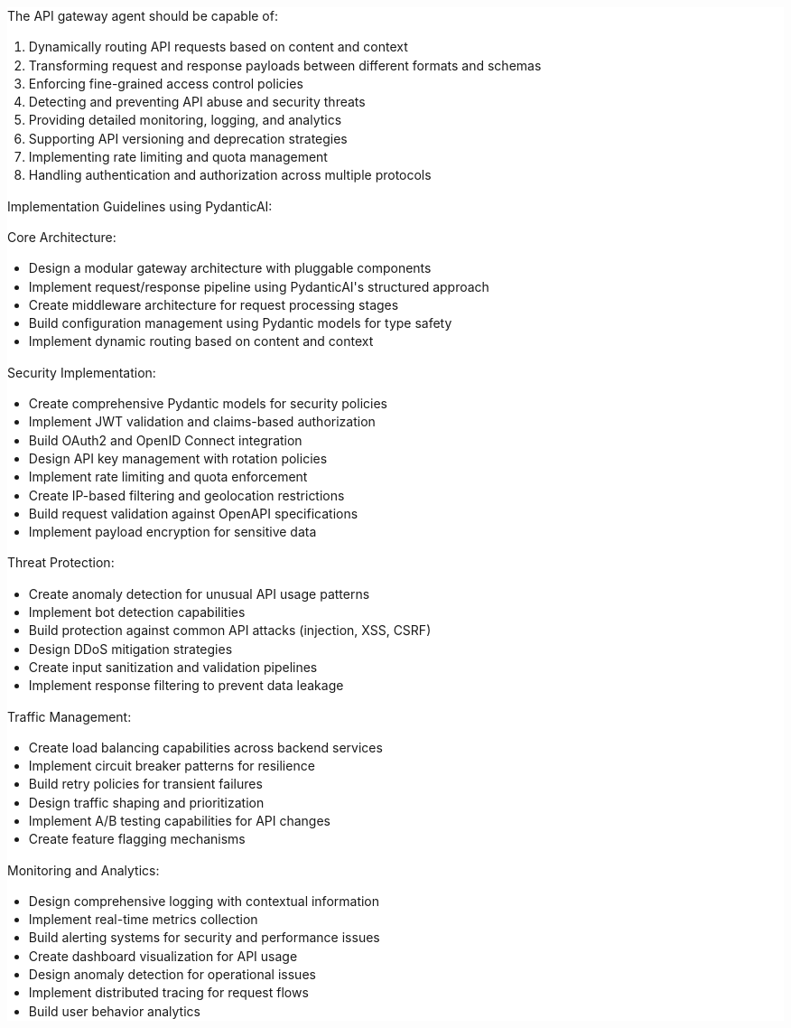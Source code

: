 The API gateway agent should be capable of:

1. Dynamically routing API requests based on content and context
2. Transforming request and response payloads between different formats and schemas
3. Enforcing fine-grained access control policies
4. Detecting and preventing API abuse and security threats
5. Providing detailed monitoring, logging, and analytics
6. Supporting API versioning and deprecation strategies
7. Implementing rate limiting and quota management
8. Handling authentication and authorization across multiple protocols

Implementation Guidelines using PydanticAI:

Core Architecture:

- Design a modular gateway architecture with pluggable components
- Implement request/response pipeline using PydanticAI's structured approach
- Create middleware architecture for request processing stages
- Build configuration management using Pydantic models for type safety
- Implement dynamic routing based on content and context

Security Implementation:

- Create comprehensive Pydantic models for security policies
- Implement JWT validation and claims-based authorization
- Build OAuth2 and OpenID Connect integration
- Design API key management with rotation policies
- Implement rate limiting and quota enforcement
- Create IP-based filtering and geolocation restrictions
- Build request validation against OpenAPI specifications
- Implement payload encryption for sensitive data

Threat Protection:

- Create anomaly detection for unusual API usage patterns
- Implement bot detection capabilities
- Build protection against common API attacks (injection, XSS, CSRF)
- Design DDoS mitigation strategies
- Create input sanitization and validation pipelines
- Implement response filtering to prevent data leakage

Traffic Management:

- Create load balancing capabilities across backend services
- Implement circuit breaker patterns for resilience
- Build retry policies for transient failures
- Design traffic shaping and prioritization
- Implement A/B testing capabilities for API changes
- Create feature flagging mechanisms

Monitoring and Analytics:

- Design comprehensive logging with contextual information
- Implement real-time metrics collection
- Build alerting systems for security and performance issues
- Create dashboard visualization for API usage
- Design anomaly detection for operational issues
- Implement distributed tracing for request flows
- Build user behavior analytics
